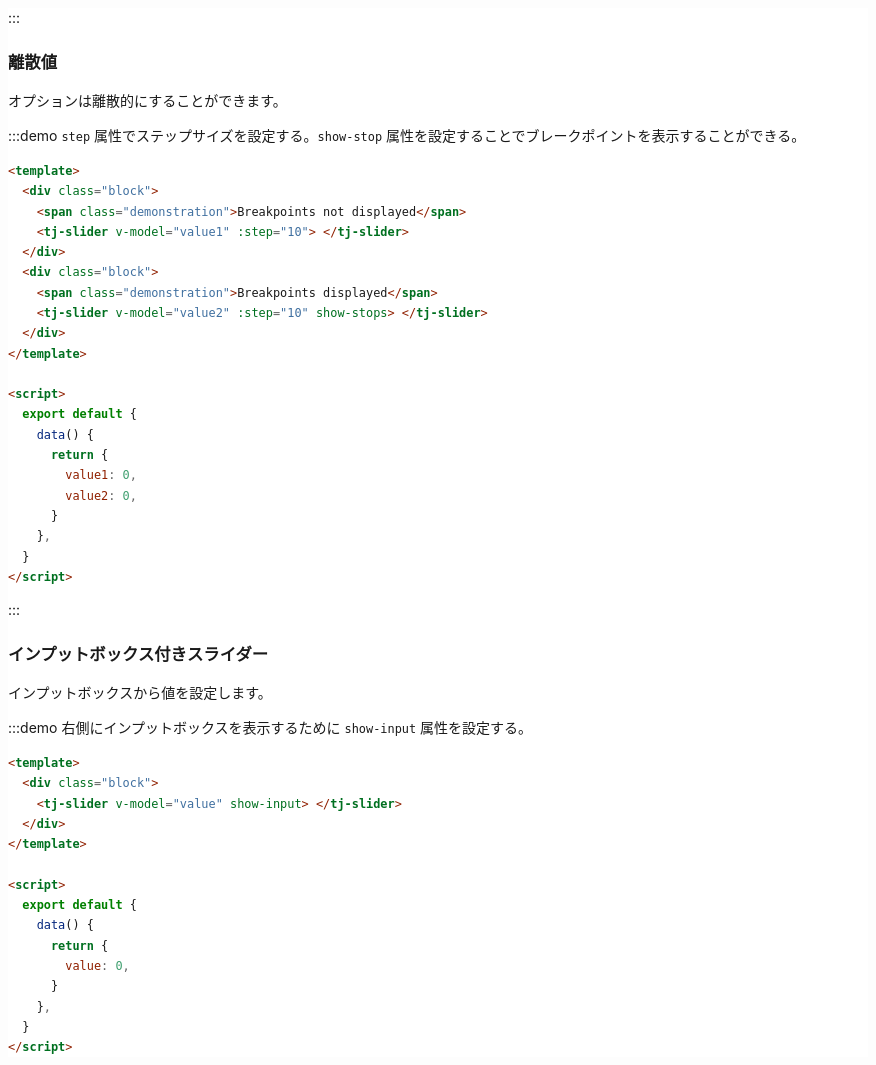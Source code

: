 :::

### 離散値

オプションは離散的にすることができます。

:::demo `step` 属性でステップサイズを設定する。`show-stop` 属性を設定することでブレークポイントを表示することができる。

```html
<template>
  <div class="block">
    <span class="demonstration">Breakpoints not displayed</span>
    <tj-slider v-model="value1" :step="10"> </tj-slider>
  </div>
  <div class="block">
    <span class="demonstration">Breakpoints displayed</span>
    <tj-slider v-model="value2" :step="10" show-stops> </tj-slider>
  </div>
</template>

<script>
  export default {
    data() {
      return {
        value1: 0,
        value2: 0,
      }
    },
  }
</script>
```

:::

### インプットボックス付きスライダー

インプットボックスから値を設定します。

:::demo 右側にインプットボックスを表示するために `show-input` 属性を設定する。

```html
<template>
  <div class="block">
    <tj-slider v-model="value" show-input> </tj-slider>
  </div>
</template>

<script>
  export default {
    data() {
      return {
        value: 0,
      }
    },
  }
</script>
```
